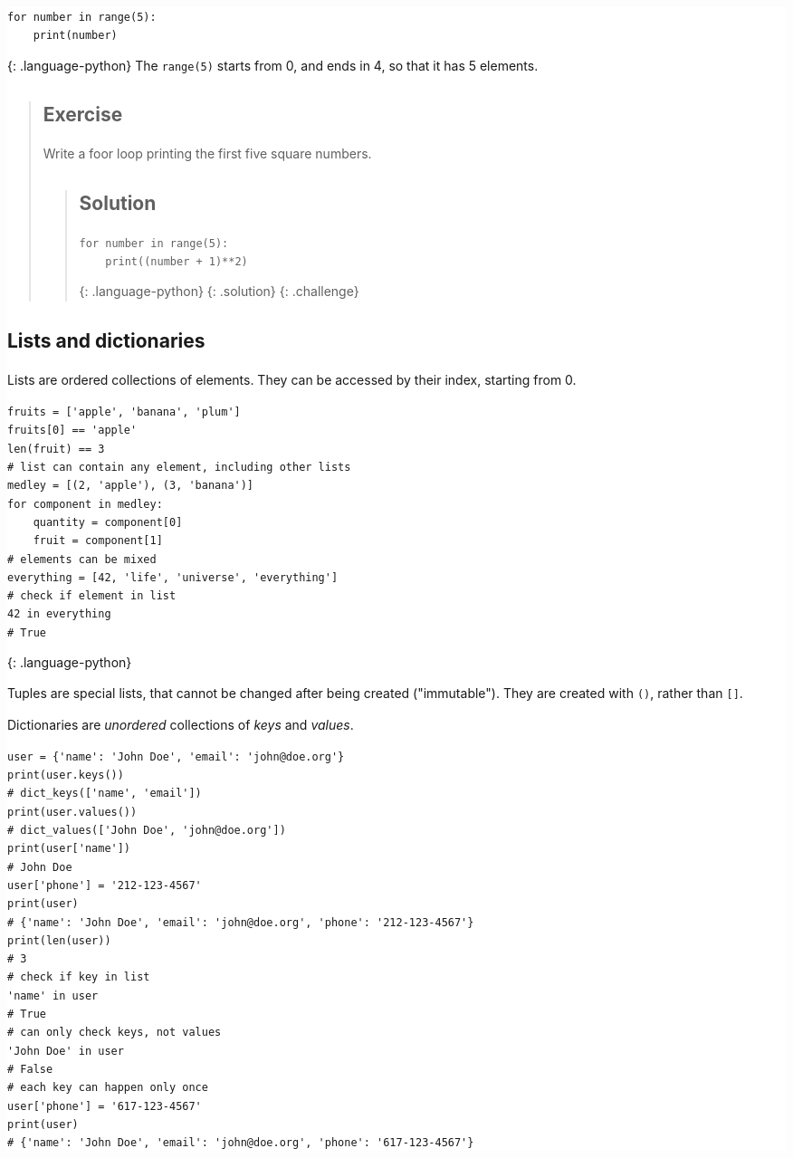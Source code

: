 ```
for number in range(5):
    print(number)
```
{: .language-python}
The `range(5)` starts from 0, and ends in 4, so that it has 5 elements.

> ## Exercise
> Write a foor loop printing the first five square numbers.
>> ## Solution
>> ```
>> for number in range(5):
>>     print((number + 1)**2)
>> ```
>> {: .language-python}
> {: .solution}
{: .challenge}

## Lists and dictionaries
Lists are ordered collections of elements. They can be accessed by their index, starting from 0.
```
fruits = ['apple', 'banana', 'plum']
fruits[0] == 'apple'
len(fruit) == 3
# list can contain any element, including other lists
medley = [(2, 'apple'), (3, 'banana')]
for component in medley:
    quantity = component[0]
    fruit = component[1]
# elements can be mixed
everything = [42, 'life', 'universe', 'everything']
# check if element in list
42 in everything
# True
```
{: .language-python}

Tuples are special lists, that cannot be changed after being created ("immutable"). They are created with `()`, rather than `[]`.

Dictionaries are _unordered_ collections of _keys_ and _values_.
```
user = {'name': 'John Doe', 'email': 'john@doe.org'}
print(user.keys())
# dict_keys(['name', 'email'])
print(user.values())
# dict_values(['John Doe', 'john@doe.org'])
print(user['name'])
# John Doe
user['phone'] = '212-123-4567'
print(user)
# {'name': 'John Doe', 'email': 'john@doe.org', 'phone': '212-123-4567'}
print(len(user))
# 3
# check if key in list
'name' in user
# True
# can only check keys, not values
'John Doe' in user
# False
# each key can happen only once
user['phone'] = '617-123-4567'
print(user)
# {'name': 'John Doe', 'email': 'john@doe.org', 'phone': '617-123-4567'}
```